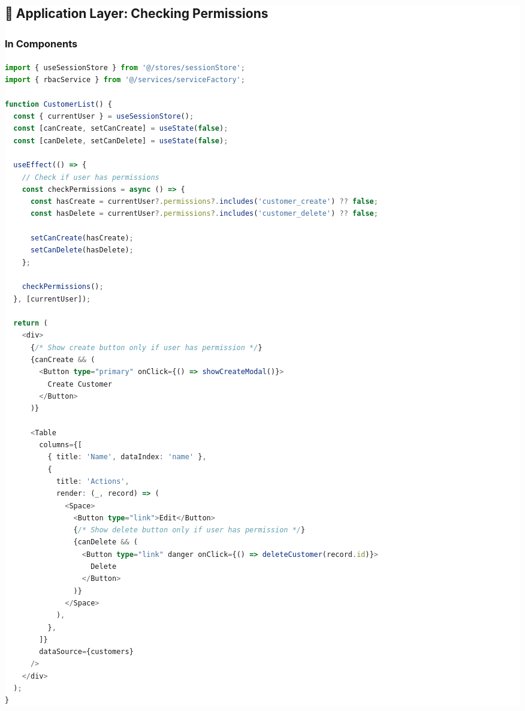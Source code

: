 
## 🎯 Application Layer: Checking Permissions

### In Components

```typescript
import { useSessionStore } from '@/stores/sessionStore';
import { rbacService } from '@/services/serviceFactory';

function CustomerList() {
  const { currentUser } = useSessionStore();
  const [canCreate, setCanCreate] = useState(false);
  const [canDelete, setCanDelete] = useState(false);

  useEffect(() => {
    // Check if user has permissions
    const checkPermissions = async () => {
      const hasCreate = currentUser?.permissions?.includes('customer_create') ?? false;
      const hasDelete = currentUser?.permissions?.includes('customer_delete') ?? false;
      
      setCanCreate(hasCreate);
      setCanDelete(hasDelete);
    };

    checkPermissions();
  }, [currentUser]);

  return (
    <div>
      {/* Show create button only if user has permission */}
      {canCreate && (
        <Button type="primary" onClick={() => showCreateModal()}>
          Create Customer
        </Button>
      )}

      <Table
        columns={[
          { title: 'Name', dataIndex: 'name' },
          {
            title: 'Actions',
            render: (_, record) => (
              <Space>
                <Button type="link">Edit</Button>
                {/* Show delete button only if user has permission */}
                {canDelete && (
                  <Button type="link" danger onClick={() => deleteCustomer(record.id)}>
                    Delete
                  </Button>
                )}
              </Space>
            ),
          },
        ]}
        dataSource={customers}
      />
    </div>
  );
}
```
